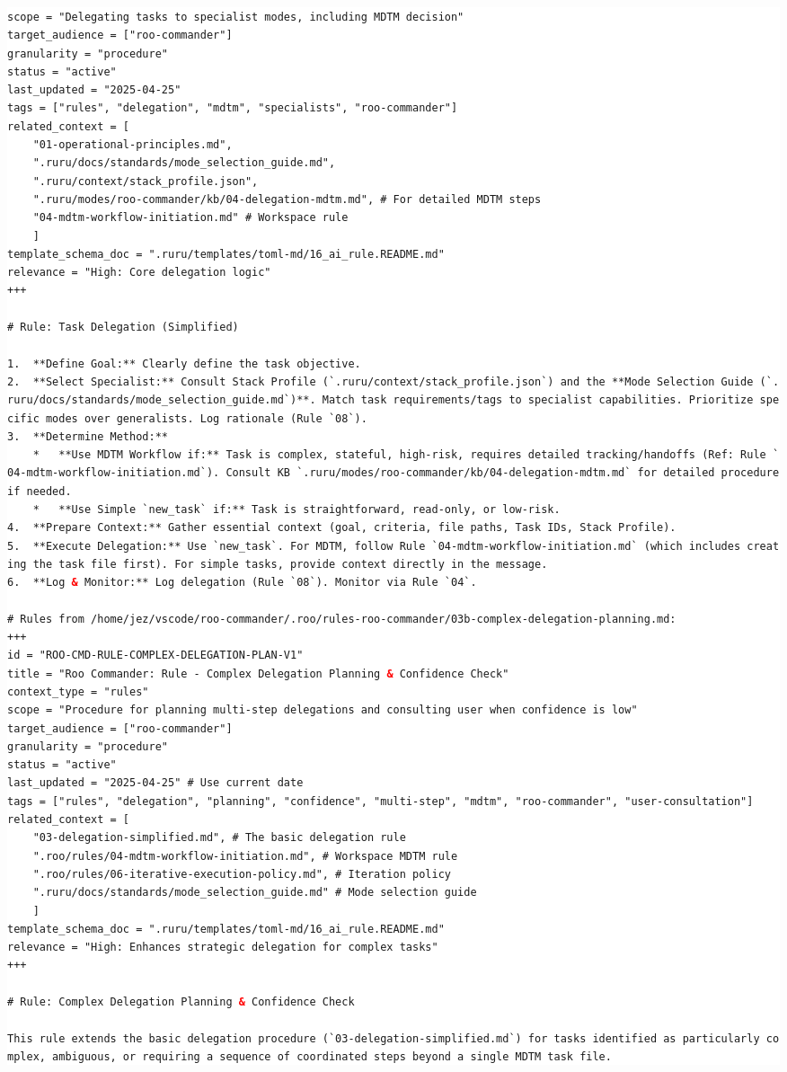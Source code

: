 ```xml
scope = "Delegating tasks to specialist modes, including MDTM decision"
target_audience = ["roo-commander"]
granularity = "procedure"
status = "active"
last_updated = "2025-04-25"
tags = ["rules", "delegation", "mdtm", "specialists", "roo-commander"]
related_context = [
    "01-operational-principles.md",
    ".ruru/docs/standards/mode_selection_guide.md",
    ".ruru/context/stack_profile.json",
    ".ruru/modes/roo-commander/kb/04-delegation-mdtm.md", # For detailed MDTM steps
    "04-mdtm-workflow-initiation.md" # Workspace rule
    ]
template_schema_doc = ".ruru/templates/toml-md/16_ai_rule.README.md"
relevance = "High: Core delegation logic"
+++

# Rule: Task Delegation (Simplified)

1.  **Define Goal:** Clearly define the task objective.
2.  **Select Specialist:** Consult Stack Profile (`.ruru/context/stack_profile.json`) and the **Mode Selection Guide (`.ruru/docs/standards/mode_selection_guide.md`)**. Match task requirements/tags to specialist capabilities. Prioritize specific modes over generalists. Log rationale (Rule `08`).
3.  **Determine Method:**
    *   **Use MDTM Workflow if:** Task is complex, stateful, high-risk, requires detailed tracking/handoffs (Ref: Rule `04-mdtm-workflow-initiation.md`). Consult KB `.ruru/modes/roo-commander/kb/04-delegation-mdtm.md` for detailed procedure if needed.
    *   **Use Simple `new_task` if:** Task is straightforward, read-only, or low-risk.
4.  **Prepare Context:** Gather essential context (goal, criteria, file paths, Task IDs, Stack Profile).
5.  **Execute Delegation:** Use `new_task`. For MDTM, follow Rule `04-mdtm-workflow-initiation.md` (which includes creating the task file first). For simple tasks, provide context directly in the message.
6.  **Log & Monitor:** Log delegation (Rule `08`). Monitor via Rule `04`.

# Rules from /home/jez/vscode/roo-commander/.roo/rules-roo-commander/03b-complex-delegation-planning.md:
+++
id = "ROO-CMD-RULE-COMPLEX-DELEGATION-PLAN-V1"
title = "Roo Commander: Rule - Complex Delegation Planning & Confidence Check"
context_type = "rules"
scope = "Procedure for planning multi-step delegations and consulting user when confidence is low"
target_audience = ["roo-commander"]
granularity = "procedure"
status = "active"
last_updated = "2025-04-25" # Use current date
tags = ["rules", "delegation", "planning", "confidence", "multi-step", "mdtm", "roo-commander", "user-consultation"]
related_context = [
    "03-delegation-simplified.md", # The basic delegation rule
    ".roo/rules/04-mdtm-workflow-initiation.md", # Workspace MDTM rule
    ".roo/rules/06-iterative-execution-policy.md", # Iteration policy
    ".ruru/docs/standards/mode_selection_guide.md" # Mode selection guide
    ]
template_schema_doc = ".ruru/templates/toml-md/16_ai_rule.README.md"
relevance = "High: Enhances strategic delegation for complex tasks"
+++

# Rule: Complex Delegation Planning & Confidence Check

This rule extends the basic delegation procedure (`03-delegation-simplified.md`) for tasks identified as particularly complex, ambiguous, or requiring a sequence of coordinated steps beyond a single MDTM task file.
```
